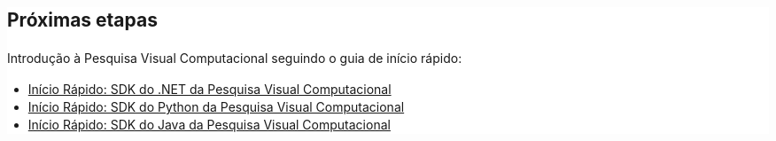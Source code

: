 ## <a name="next-steps"></a>Próximas etapas

Introdução à Pesquisa Visual Computacional seguindo o guia de início rápido:

- [Início Rápido: SDK do .NET da Pesquisa Visual Computacional](quickstarts-sdk/csharp-sdk.md)
- [Início Rápido: SDK do Python da Pesquisa Visual Computacional](quickstarts-sdk/python-sdk.md)
- [Início Rápido: SDK do Java da Pesquisa Visual Computacional](quickstarts-sdk/java-sdk.md)
